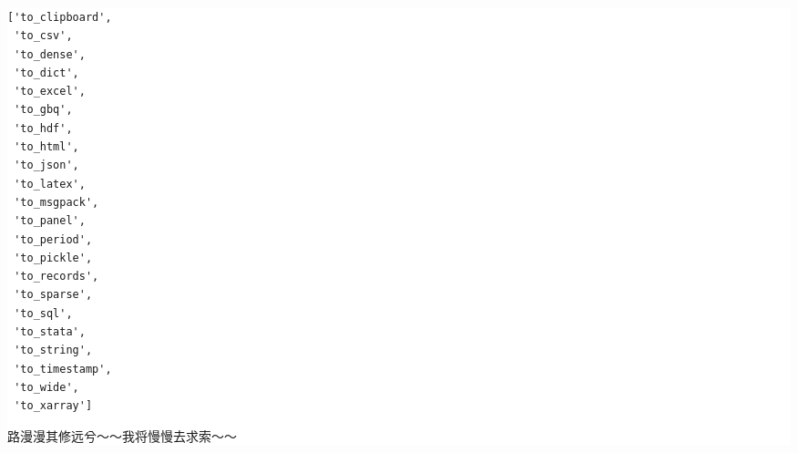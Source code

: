 


    ['to_clipboard',
     'to_csv',
     'to_dense',
     'to_dict',
     'to_excel',
     'to_gbq',
     'to_hdf',
     'to_html',
     'to_json',
     'to_latex',
     'to_msgpack',
     'to_panel',
     'to_period',
     'to_pickle',
     'to_records',
     'to_sparse',
     'to_sql',
     'to_stata',
     'to_string',
     'to_timestamp',
     'to_wide',
     'to_xarray']



路漫漫其修远兮～～我将慢慢去求索～～


